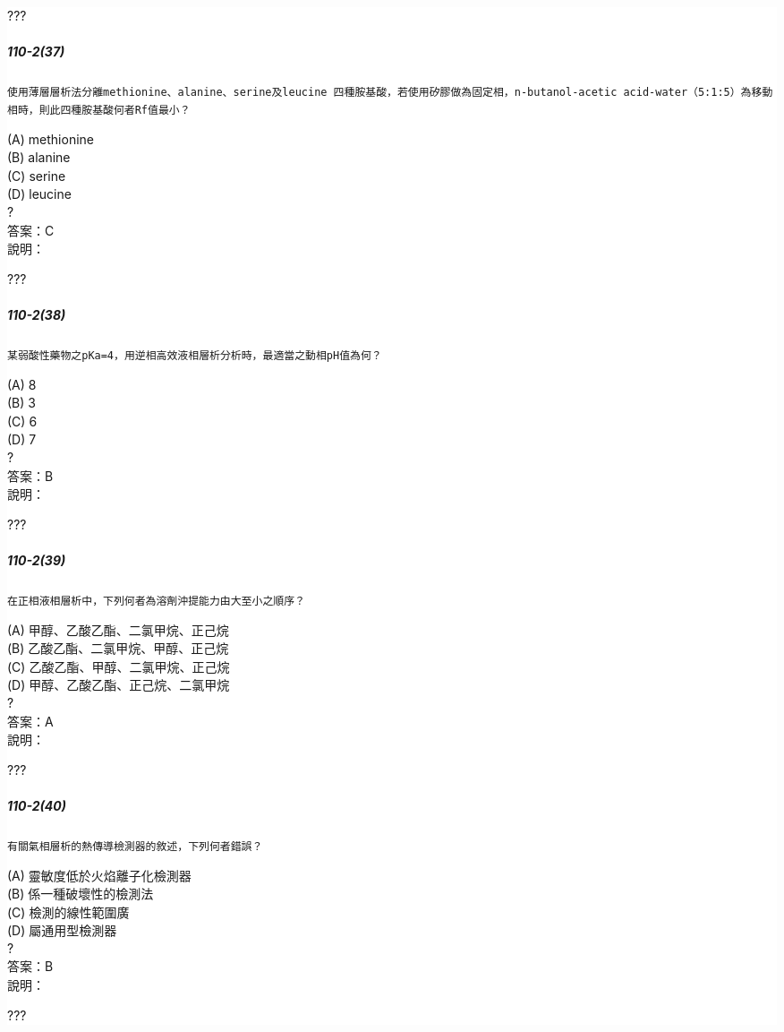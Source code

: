 ???

##### 110-2(37)
```Question
使用薄層層析法分離methionine、alanine、serine及leucine 四種胺基酸，若使用矽膠做為固定相，n-butanol-acetic acid-water（5:1:5）為移動相時，則此四種胺基酸何者Rf值最小？
```
(A) methionine  
(B) alanine  
(C) serine  
(D) leucine  
?  
答案：C  
說明：

???

##### 110-2(38)
```Question
某弱酸性藥物之pKa=4，用逆相高效液相層析分析時，最適當之動相pH值為何？
```
(A) 8  
(B) 3  
(C) 6  
(D) 7  
?  
答案：B  
說明：

???

##### 110-2(39)
```Question
在正相液相層析中，下列何者為溶劑沖提能力由大至小之順序？
```
(A) 甲醇、乙酸乙酯、二氯甲烷、正己烷  
(B) 乙酸乙酯、二氯甲烷、甲醇、正己烷  
(C) 乙酸乙酯、甲醇、二氯甲烷、正己烷  
(D) 甲醇、乙酸乙酯、正己烷、二氯甲烷  
?  
答案：A  
說明：

???

##### 110-2(40)
```Question
有關氣相層析的熱傳導檢測器的敘述，下列何者錯誤？
```
(A) 靈敏度低於火焰離子化檢測器  
(B) 係一種破壞性的檢測法  
(C) 檢測的線性範圍廣  
(D) 屬通用型檢測器  
?  
答案：B  
說明：

???



